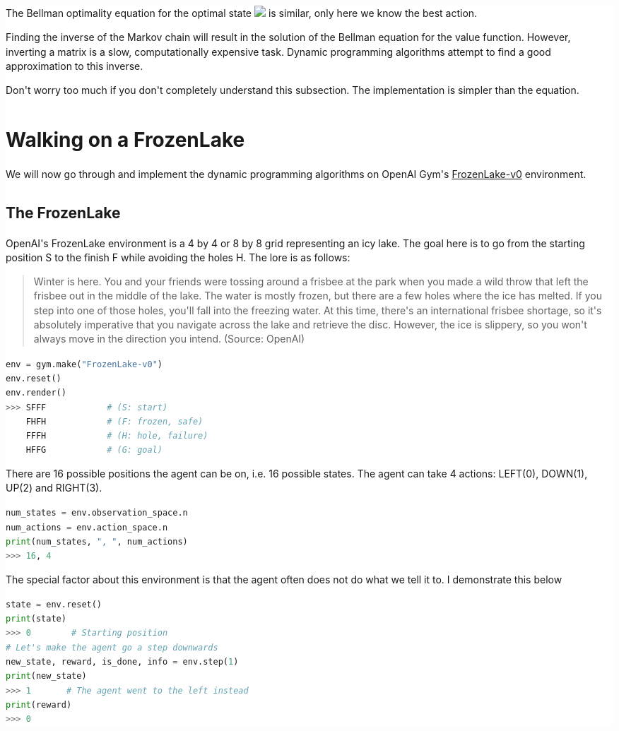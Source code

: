 The Bellman optimality equation for the optimal state <img src="https://render.githubusercontent.com/render/math?math=s_{*}"> is similar, only here we know the best action.

Finding the inverse of the Markov chain will result in the solution of the Bellman equation for the value function. However, inverting a matrix is a slow, computationally expensive task. Dynamic programming algorithms attempt to find a good approximation to this inverse.

Don't worry too much if you don't completely understand this subsection. The implementation is simpler than the equation.

# Walking on a FrozenLake

We will now go through and implement the dynamic programming algorithms on OpenAI Gym's [FrozenLake-v0](https://gym.openai.com/envs/FrozenLake-v0/) environment.

## The FrozenLake

OpenAI's FrozenLake environment is a 4 by 4 or 8 by 8 grid representing an icy lake. The goal here is to go from the starting position S to the finish F while avoiding the holes H. The lore is as follows:

> Winter is here. You and your friends were tossing around a frisbee at the park when you made a wild throw that left the frisbee out in the middle of the lake. The water is mostly frozen, but there are a few holes where the ice has melted. If you step into one of those holes, you'll fall into the freezing water. At this time, there's an international frisbee shortage, so it's absolutely imperative that you navigate across the lake and retrieve the disc. However, the ice is slippery, so you won't always move in the direction you intend. (Source: OpenAI)

```py
env = gym.make("FrozenLake-v0")
env.reset()
env.render()
>>> SFFF            # (S: start)
    FHFH            # (F: frozen, safe)
    FFFH            # (H: hole, failure)
    HFFG            # (G: goal)
```

There are 16 possible positions the agent can be on, i.e. 16 possible states. The agent can take 4 actions: LEFT(0), DOWN(1), UP(2) and RIGHT(3).

```py
num_states = env.observation_space.n
num_actions = env.action_space.n
print(num_states, ", ", num_actions)
>>> 16, 4
```

The special factor about this environment is that the agent often does not do what we tell it to. I demonstrate this below

```py
state = env.reset()
print(state)
>>> 0        # Starting position
# Let's make the agent go a step downwards
new_state, reward, is_done, info = env.step(1)
print(new_state)
>>> 1       # The agent went to the left instead
print(reward)
>>> 0
```
